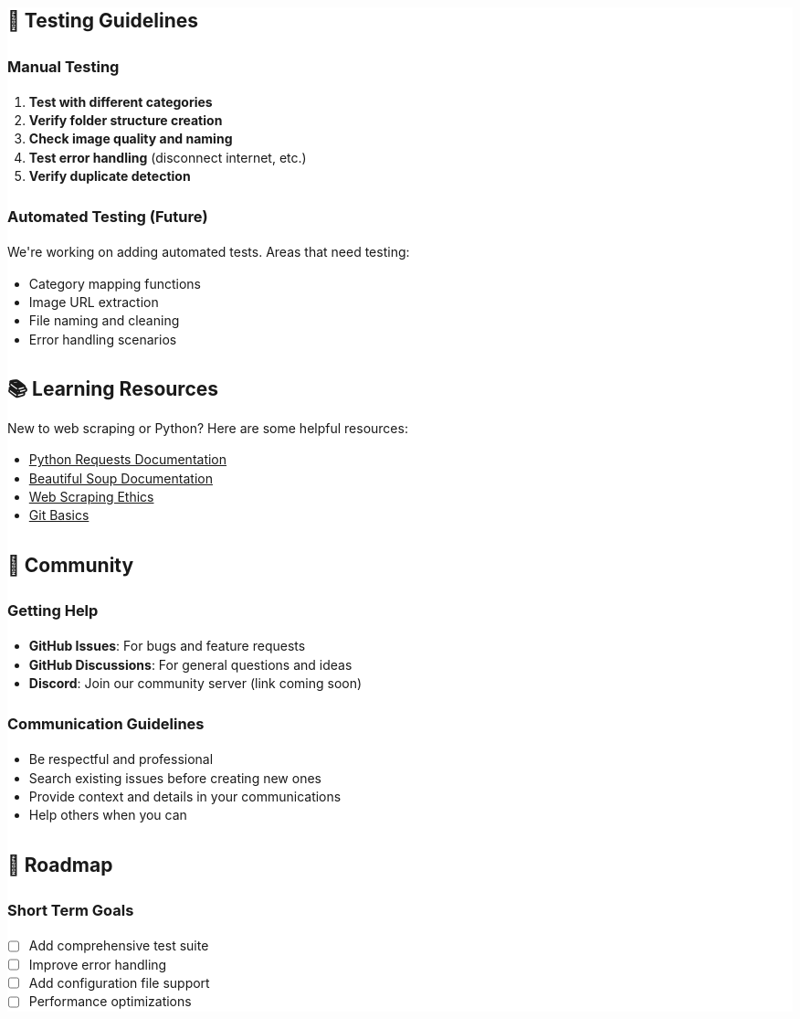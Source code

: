 ## 🧪 Testing Guidelines

### Manual Testing

1. **Test with different categories**
2. **Verify folder structure creation**
3. **Check image quality and naming**
4. **Test error handling** (disconnect internet, etc.)
5. **Verify duplicate detection**

### Automated Testing (Future)

We're working on adding automated tests. Areas that need testing:
- Category mapping functions
- Image URL extraction
- File naming and cleaning
- Error handling scenarios

## 📚 Learning Resources

New to web scraping or Python? Here are some helpful resources:

- [Python Requests Documentation](https://docs.python-requests.org/)
- [Beautiful Soup Documentation](https://www.crummy.com/software/BeautifulSoup/bs4/doc/)
- [Web Scraping Ethics](https://blog.apify.com/web-scraping-ethics/)
- [Git Basics](https://git-scm.com/doc)

## 💬 Community

### Getting Help

- **GitHub Issues**: For bugs and feature requests
- **GitHub Discussions**: For general questions and ideas
- **Discord**: Join our community server (link coming soon)

### Communication Guidelines

- Be respectful and professional
- Search existing issues before creating new ones
- Provide context and details in your communications
- Help others when you can

## 🎯 Roadmap

### Short Term Goals
- [ ] Add comprehensive test suite
- [ ] Improve error handling
- [ ] Add configuration file support
- [ ] Performance optimizations
